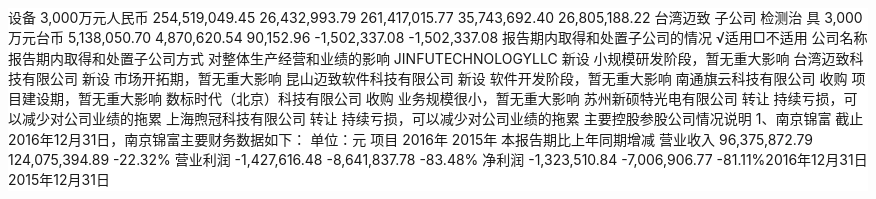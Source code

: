 设备
3,000万元人民币
254,519,049.45
26,432,993.79
261,417,015.77
35,743,692.40
26,805,188.22
台湾迈致
子公司
检测治
具
3,000万元台币
5,138,050.70
4,870,620.54
90,152.96
-1,502,337.08
-1,502,337.08
报告期内取得和处置子公司的情况
√适用□不适用
公司名称
报告期内取得和处置子公司方式
对整体生产经营和业绩的影响
JINFUTECHNOLOGYLLC
新设
小规模研发阶段，暂无重大影响
台湾迈致科技有限公司
新设
市场开拓期，暂无重大影响
昆山迈致软件科技有限公司
新设
软件开发阶段，暂无重大影响
南通旗云科技有限公司
收购
项目建设期，暂无重大影响
数标时代（北京）科技有限公司
收购
业务规模很小，暂无重大影响
苏州新硕特光电有限公司
转让
持续亏损，可以减少对公司业绩的拖累
上海煦冠科技有限公司
转让
持续亏损，可以减少对公司业绩的拖累
主要控股参股公司情况说明
1、南京锦富
截止2016年12月31日，南京锦富主要财务数据如下：
单位：元
项目
2016年
2015年
本报告期比上年同期增减
营业收入
96,375,872.79
124,075,394.89
-22.32%
营业利润
-1,427,616.48
-8,641,837.78
-83.48%
净利润
-1,323,510.84
-7,006,906.77
-81.11%2016年12月31日
2015年12月31日